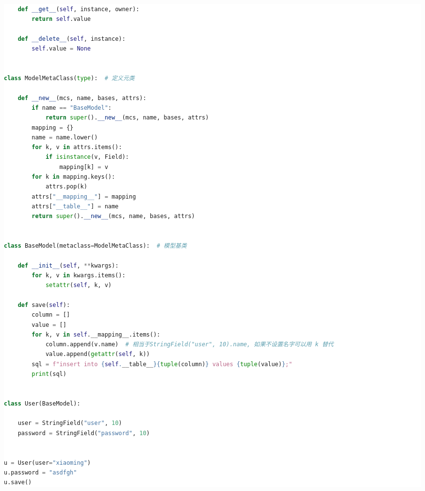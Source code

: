 ```python
    def __get__(self, instance, owner):
        return self.value

    def __delete__(self, instance):
        self.value = None


class ModelMetaClass(type):  # 定义元类

    def __new__(mcs, name, bases, attrs):
        if name == "BaseModel":
            return super().__new__(mcs, name, bases, attrs)
        mapping = {}
        name = name.lower()
        for k, v in attrs.items():
            if isinstance(v, Field):
                mapping[k] = v
        for k in mapping.keys():
            attrs.pop(k)
        attrs["__mapping__"] = mapping
        attrs["__table__"] = name
        return super().__new__(mcs, name, bases, attrs)


class BaseModel(metaclass=ModelMetaClass):  # 模型基类

    def __init__(self, **kwargs):
        for k, v in kwargs.items():
            setattr(self, k, v)

    def save(self):
        column = []
        value = []
        for k, v in self.__mapping__.items():
            column.append(v.name)  # 相当于StringField("user", 10).name, 如果不设置名字可以用 k 替代
            value.append(getattr(self, k))
        sql = f"insert into {self.__table__}{tuple(column)} values {tuple(value)};"
        print(sql)


class User(BaseModel):

    user = StringField("user", 10)
    password = StringField("password", 10)


u = User(user="xiaoming")
u.password = "asdfgh"
u.save()
```
